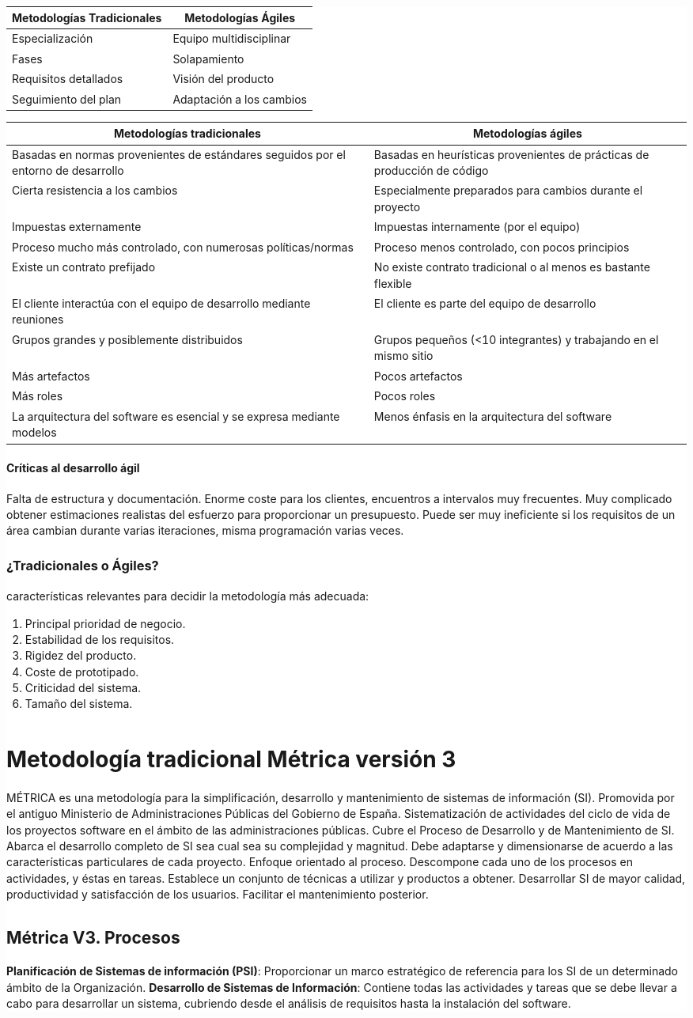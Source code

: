| Metodologías Tradicionales | Metodologías Ágiles         |
|----------------------------|-----------------------------|
| Especialización            | Equipo multidisciplinar     |
| Fases                      | Solapamiento                |
| Requisitos detallados      | Visión del producto         |
| Seguimiento del plan       | Adaptación a los cambios    |

| Metodologías tradicionales                                                                 | Metodologías ágiles                                                                 |
|--------------------------------------------------------------------------------------------|--------------------------------------------------------------------------------------|
| Basadas en normas provenientes de estándares seguidos por el entorno de desarrollo         | Basadas en heurísticas provenientes de prácticas de producción de código            |
| Cierta resistencia a los cambios                                                           | Especialmente preparados para cambios durante el proyecto                           |
| Impuestas externamente                                                                     | Impuestas internamente (por el equipo)                                              |
| Proceso mucho más controlado, con numerosas políticas/normas                               | Proceso menos controlado, con pocos principios                                      |
| Existe un contrato prefijado                                                               | No existe contrato tradicional o al menos es bastante flexible                      |
| El cliente interactúa con el equipo de desarrollo mediante reuniones                       | El cliente es parte del equipo de desarrollo                                        |
| Grupos grandes y posiblemente distribuidos                                                 | Grupos pequeños (<10 integrantes) y trabajando en el mismo sitio                    |
| Más artefactos                                                                             | Pocos artefactos                                                                    |
| Más roles                                                                                  | Pocos roles                                                                         |
| La arquitectura del software es esencial y se expresa mediante modelos                     | Menos énfasis en la arquitectura del software                                       |

#### Críticas al desarrollo ágil
Falta de estructura y documentación. Enorme coste para los clientes, encuentros a intervalos muy frecuentes. Muy complicado obtener estimaciones realistas del esfuerzo para proporcionar un presupuesto. Puede ser muy ineficiente si los requisitos de un área cambian durante varias iteraciones, misma programación varias veces.
### ¿Tradicionales o Ágiles?
características relevantes para decidir la metodología más adecuada:
1. Principal prioridad de negocio.
2. Estabilidad de los requisitos. 
3. Rigidez del producto.
4. Coste de prototipado.
5. Criticidad del sistema.
6. Tamaño del sistema.
# Metodología tradicional Métrica versión 3
MÉTRICA es una metodología para la simplificación, desarrollo y mantenimiento de sistemas de información (SI).
Promovida por el antiguo Ministerio de Administraciones Públicas del Gobierno de España. Sistematización de actividades del ciclo de vida de los proyectos software en el ámbito de las administraciones públicas.
Cubre el Proceso de Desarrollo y de Mantenimiento de SI. Abarca el desarrollo completo de SI sea cual sea su complejidad y magnitud. Debe adaptarse y dimensionarse de acuerdo a las características particulares de cada proyecto. Enfoque orientado al proceso. Descompone cada uno de los procesos en actividades, y éstas en tareas. Establece un conjunto de técnicas a utilizar y productos a obtener. Desarrollar SI de mayor calidad, productividad y satisfacción de los usuarios. Facilitar el mantenimiento posterior.
## Métrica V3. Procesos
**Planificación de Sistemas de información (PSI)**: Proporcionar un marco estratégico de referencia para los SI de un determinado ámbito de la Organización.
**Desarrollo de Sistemas de Información**: Contiene todas las actividades y tareas que se debe llevar a cabo para desarrollar un sistema, cubriendo desde el análisis de requisitos hasta la instalación del software.